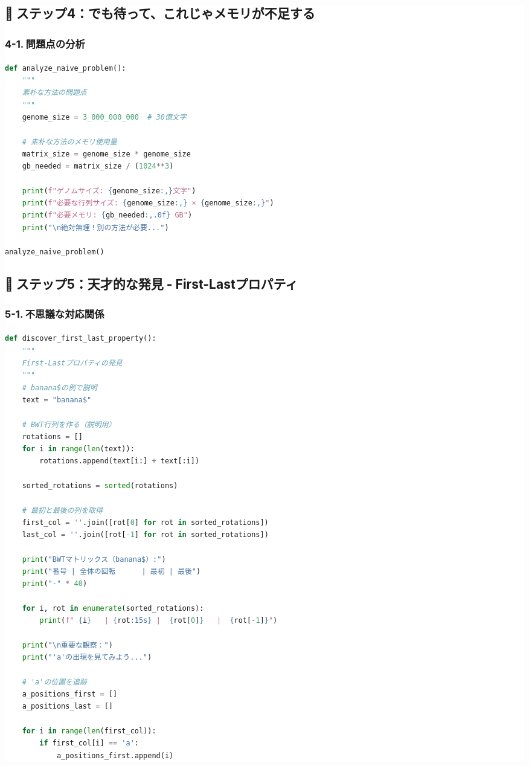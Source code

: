 ## 📖 ステップ4：でも待って、これじゃメモリが不足する

### 4-1. 問題点の分析

```python
def analyze_naive_problem():
    """
    素朴な方法の問題点
    """
    genome_size = 3_000_000_000  # 30億文字

    # 素朴な方法のメモリ使用量
    matrix_size = genome_size * genome_size
    gb_needed = matrix_size / (1024**3)

    print(f"ゲノムサイズ: {genome_size:,}文字")
    print(f"必要な行列サイズ: {genome_size:,} × {genome_size:,}")
    print(f"必要メモリ: {gb_needed:,.0f} GB")
    print("\n絶対無理！別の方法が必要...")

analyze_naive_problem()
```

## 📖 ステップ5：天才的な発見 - First-Lastプロパティ

### 5-1. 不思議な対応関係

```python
def discover_first_last_property():
    """
    First-Lastプロパティの発見
    """
    # banana$の例で説明
    text = "banana$"

    # BWT行列を作る（説明用）
    rotations = []
    for i in range(len(text)):
        rotations.append(text[i:] + text[:i])

    sorted_rotations = sorted(rotations)

    # 最初と最後の列を取得
    first_col = ''.join([rot[0] for rot in sorted_rotations])
    last_col = ''.join([rot[-1] for rot in sorted_rotations])

    print("BWTマトリックス（banana$）:")
    print("番号 | 全体の回転      | 最初 | 最後")
    print("-" * 40)

    for i, rot in enumerate(sorted_rotations):
        print(f" {i}   | {rot:15s} |  {rot[0]}   |  {rot[-1]}")

    print("\n重要な観察：")
    print("'a'の出現を見てみよう...")

    # 'a'の位置を追跡
    a_positions_first = []
    a_positions_last = []

    for i in range(len(first_col)):
        if first_col[i] == 'a':
            a_positions_first.append(i)
```